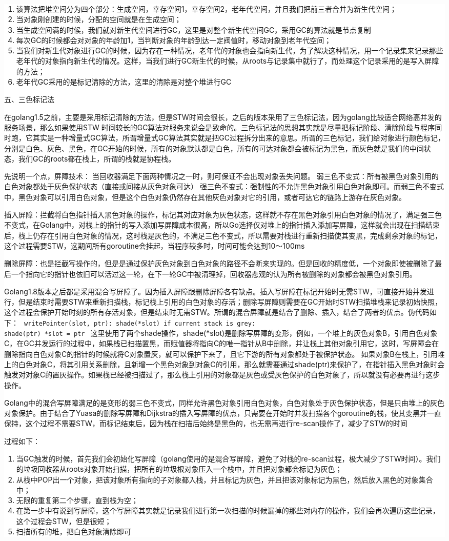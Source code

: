 1. 该算法把堆空间分为四个部分：生成空间，幸存空间1，幸存空间2，老年代空间，并且我们把前三者合并为新生代空间；
2. 当对象刚创建的时候，分配的空间就是在生成空间；
3. 当生成空间满的时候，我们就对新生代空间进行GC，这里是对整个新生代空间GC，采用GC的算法就是节点复制
4. 每次GC的时候都会对对象的年龄加1，当判断对象的年龄到达一定阀值时，移动对象到老年代空间；
5. 当我们对新生代对象进行GC的时候，因为存在一种情况，老年代的对象也会指向新生代，为了解决这种情况，用一个记录集来记录那些老年代的对象指向新生代的情况。这样，当我们进行GC新生代的时候，从roots与记录集中就行了，而处理这个记录采用的是写入屏障的方法；
6. 老年代GC采用的是标记清除的方法，这里的清除是对整个堆进行GC

五、三色标记法

在golang1.5之前，主要是采用标记清除的方法，但是STW时间会很长，之后的版本采用了三色标记法，因为golang比较适合网络高并发的服务场景，那么如果使用STW 时间较长的GC算法对服务来说会是致命的。三色标记法的思想其实就是尽量把标记阶段、清除阶段与程序同时跑，它其实是一种增量式GC算法，所谓增量式GC算法其实就是把GC过程拆分出来的意思。所谓的三色标记，我们给对象进行颜色标记，分别是白色、灰色、黑色，在GC开始的时候，所有的对象默认都是白色，所有的可达对象都会被标记为黑色，而灰色就是我们的中间状态，我们GC的roots都在栈上，所谓的栈就是协程栈。

先说明一个点，屏障技术：
当回收器满足下面两种情况之一时，则可保证不会出现对象丢失问题。
弱三色不变式：所有被黑色对象引用的白色对象都处于灰色保护状态（直接或间接从灰色对象可达）
强三色不变式：强制性的不允许黑色对象引用白色对象即可。而弱三色不变式中，黑色对象可以引用白色对象，但是这个白色对象仍然存在其他灰色对象对它的引用，或者可达它的链路上游存在灰色对象。

插入屏障：拦截将白色指针插入黑色对象的操作，标记其对应对象为灰色状态，这样就不存在黑色对象引用白色对象的情况了，满足强三色不变式，在Golang中，对栈上的指针的写入添加写屏障成本很高，所以Go选择仅对堆上的指针插入添加写屏障，这样就会出现在扫描结束后，栈上仍存在引用白色对象的情况，这时栈是灰色的，不满足三色不变式，所以需要对栈进行重新扫描使其变黑，完成剩余对象的标记，这个过程需要STW，这期间所有goroutine会挂起，当程序较多时，时间可能会达到10～100ms

删除屏障：也是拦截写操作的，但是是通过保护灰色对象到白色对象的路径不会断来实现的。但是回收的精度低，一个对象即使被删除了最后一个指向它的指针也依旧可以活过这一轮，在下一轮GC中被清理掉，回收器悲观的认为所有被删除的对象都会被黑色对象引用。

Golang1.8版本之后都是采用混合写屏障了。因为插入屏障跟删除屏障各有缺点。插入写屏障在标记开始时无需STW，可直接开始并发进行，但是结束时需要STW来重新扫描栈，标记栈上引用的白色对象的存活；删除写屏障则需要在GC开始时STW扫描堆栈来记录初始快照，这个过程会保护开始时刻的所有存活对象，但是结束时无需STW。所谓的混合屏障就是结合了删除、插入，结合了两者的优点。伪代码如下：
<code>
writePointer(slot, ptr):
    shade(*slot)
    if current stack is grey:
        shade(ptr)
    *slot = ptr
</code>
这里使用了两个shade操作，shade(*slot)是删除写屏障的变形，例如，一个堆上的灰色对象B，引用白色对象C，在GC并发运行的过程中，如果栈已扫描置黑，而赋值器将指向C的唯一指针从B中删除，并让栈上其他对象引用它，这时，写屏障会在删除指向白色对象C的指针的时候就将C对象置灰，就可以保护下来了，且它下游的所有对象都处于被保护状态。 如果对象B在栈上，引用堆上的白色对象C，将其引用关系删除，且新增一个黑色对象到对象C的引用，那么就需要通过shade(ptr)来保护了，在指针插入黑色对象时会触发对对象C的置灰操作。如果栈已经被扫描过了，那么栈上引用的对象都是灰色或受灰色保护的白色对象了，所以就没有必要再进行这步操作。

Golang中的混合写屏障满足的是变形的弱三色不变式，同样允许黑色对象引用白色对象，白色对象处于灰色保护状态，但是只由堆上的灰色对象保护。由于结合了Yuasa的删除写屏障和Dijkstra的插入写屏障的优点，只需要在开始时并发扫描各个goroutine的栈，使其变黑并一直保持，这个过程不需要STW，而标记结束后，因为栈在扫描后始终是黑色的，也无需再进行re-scan操作了，减少了STW的时间

过程如下：

1. 当GC触发的时候，首先我们会初始化写屏障（golang使用的是混合写屏障，避免了对栈的re-scan过程，极大减少了STW时间）。我们的垃圾回收器从roots对象开始扫描，把所有的垃圾根对象压入一个栈中，并且把对象都会标记为灰色；
2. 从栈中POP出一个对象，把该对象所有指向的子对象都入栈，并且标记为灰色，并且把该对象标记为黑色，然后放入黑色的对象集合中；
3. 无限的重复第二个步骤，直到栈为空；
4. 在第一步中有说到写屏障，这个写屏障其实就是记录我们进行第一次扫描的时候漏掉的那些对内存的操作，我们会再次遍历这些记录，这个过程会STW，但是很短；
5. 扫描所有的堆，把白色对象清除即可





